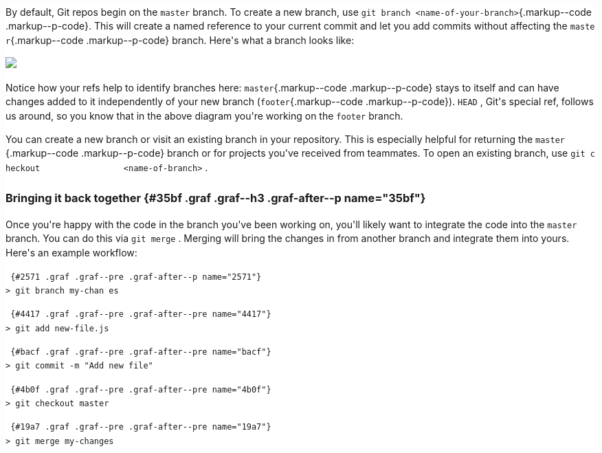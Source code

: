 By default, Git repos begin on the `master`  branch. To create a new branch, use
`git branch <name-of-your-branch>`{.markup--code .markup--p-code}. This
will create a named reference to your current commit and let you add
commits without affecting the `master`{.markup--code .markup--p-code}
branch. Here\'s what a branch looks like:

![](https://cdn-images-1.medium.com/max/800/1*B67PLKs3Tr6HYLklyH6XnQ.png) 

Notice how your refs help to identify branches here:
`master`{.markup--code .markup--p-code} stays to itself and can have
changes added to it independently of your new branch
(`footer`{.markup--code .markup--p-code}). `HEAD` , Git\'s special ref, follows us around, so you know
that in the above diagram you\'re working on the `footer`  branch.

You can create a new branch or visit an existing branch in your
repository. This is especially helpful for returning the
`master`{.markup--code .markup--p-code} branch or for projects you\'ve
received from teammates. To open an existing branch, use
`git checkout                 <name-of-branch>` .

### Bringing it back together {#35bf .graf .graf--h3 .graf-after--p name="35bf"}

Once you're happy with the code in the branch you've been working on,
you'll likely want to integrate the code into the `master`  branch. You can do this via `git merge` . Merging will bring the changes in from another branch
and integrate them into yours. Here\'s an example workflow:

```
 {#2571 .graf .graf--pre .graf-after--p name="2571"}
> git branch my-chan es
```


```
 {#4417 .graf .graf--pre .graf-after--pre name="4417"}
> git add new-file.js
```


```
 {#bacf .graf .graf--pre .graf-after--pre name="bacf"}
> git commit -m "Add new file"
```


```
 {#4b0f .graf .graf--pre .graf-after--pre name="4b0f"}
> git checkout master
```


```
 {#19a7 .graf .graf--pre .graf-after--pre name="19a7"}
> git merge my-changes
```


